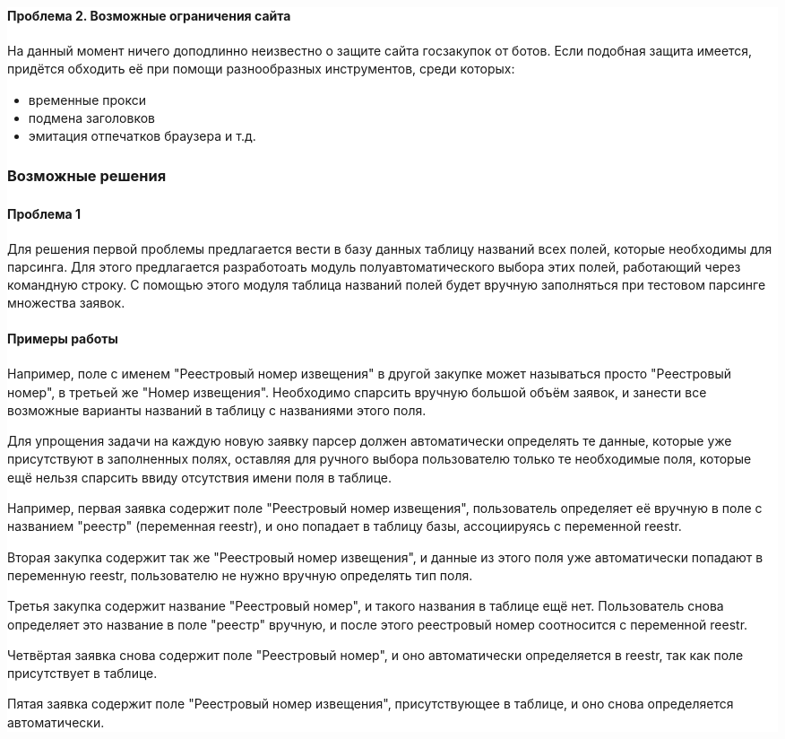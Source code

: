 #### Проблема 2. Возможные ограничения сайта

На данный момент ничего доподлинно неизвестно о защите сайта госзакупок от ботов. Если подобная защита имеется, придётся
обходить её при помощи разнообразных инструментов, среди которых:
- временные прокси
- подмена заголовков
- эмитация отпечатков браузера
и т.д.

### Возможные решения

#### Проблема 1

Для решения первой проблемы предлагается вести в базу данных таблицу названий всех полей, которые необходимы для парсинга.
Для этого предлагается разработоать модуль полуавтоматического выбора этих полей, работающий через командную строку. 
С помощью этого модуля таблица названий полей будет вручную заполняться при тестовом парсинге множества заявок.

#### Примеры работы

Например, поле с именем "Реестровый номер извещения" в другой закупке может называться просто "Реестровый номер", в третьей
же "Номер извещения". Необходимо спарсить вручную большой объём заявок, и занести все возможные варианты названий в таблицу
с названиями этого поля.

Для упрощения задачи на каждую новую заявку парсер должен автоматически определять те данные, которые уже присутствуют в
заполненных полях, оставляя для ручного выбора пользователю только те необходимые поля, которые ещё нельзя спарсить ввиду
отсутствия имени поля в таблице.

Например, первая заявка содержит поле "Реестровый номер извещения", пользователь определяет её вручную в поле с названием
"реестр" (переменная reestr), и оно попадает в таблицу базы, ассоциируясь с переменной reestr.

Вторая закупка содержит так же "Реестровый номер извещения", и данные из этого поля уже автоматически попадают в переменную
reestr, пользователю не нужно вручную определять тип поля.

Третья закупка содержит название "Реестровый номер", и такого названия в таблице ещё нет. Пользователь снова определяет
это название в поле "реестр" вручную, и после этого реестровый номер соотносится с переменной reestr.

Четвёртая заявка снова содержит поле "Реестровый номер", и оно автоматически определяется в reestr, так как поле присутствует
в таблице.

Пятая заявка содержит поле "Реестровый номер извещения", присутствующее в таблице, и оно снова определяется автоматически.
